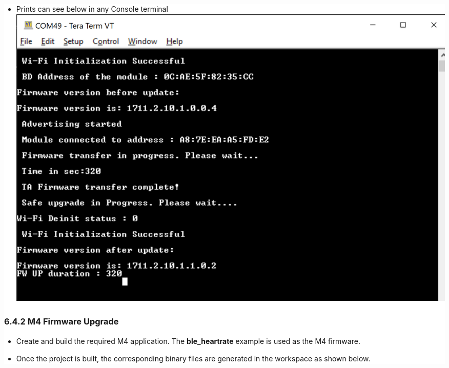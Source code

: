 - Prints can see below in any Console terminal
   <br><img src="resources/readme/tafirmwareupgradesuccess.png" alt=""><br>   

### **6.4.2 M4 Firmware Upgrade**

- Create and build the required M4 application. The **ble_heartrate** example is used as the M4 firmware.

- Once the project is built, the corresponding binary files are generated in the workspace as shown below.